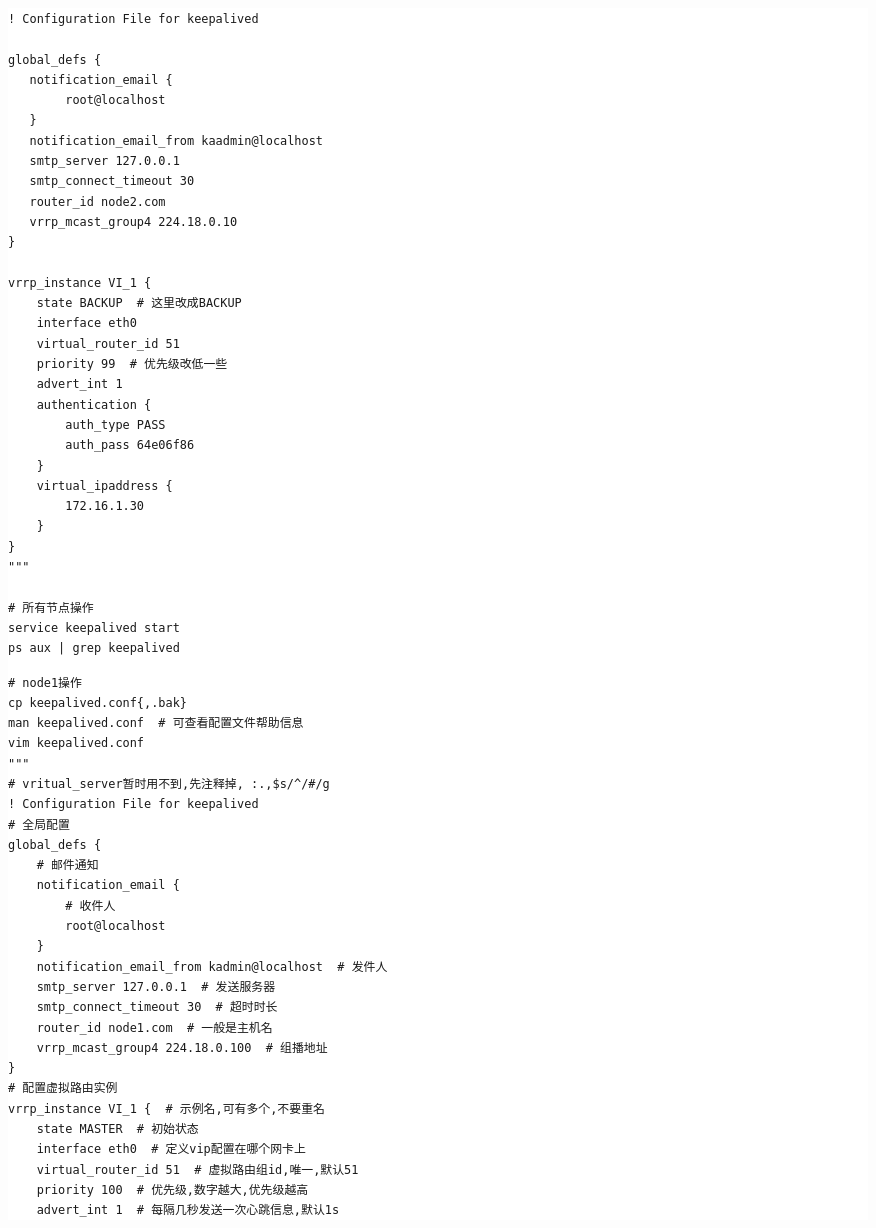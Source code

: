 ```
! Configuration File for keepalived

global_defs {
   notification_email {
        root@localhost
   }
   notification_email_from kaadmin@localhost
   smtp_server 127.0.0.1
   smtp_connect_timeout 30
   router_id node2.com
   vrrp_mcast_group4 224.18.0.10
}

vrrp_instance VI_1 {
    state BACKUP  # 这里改成BACKUP
    interface eth0
    virtual_router_id 51
    priority 99  # 优先级改低一些
    advert_int 1
    authentication {
        auth_type PASS
        auth_pass 64e06f86
    }
    virtual_ipaddress {
        172.16.1.30
    }
}
"""

# 所有节点操作
service keepalived start
ps aux | grep keepalived
```

 

```
# node1操作
cp keepalived.conf{,.bak}
man keepalived.conf  # 可查看配置文件帮助信息
vim keepalived.conf
"""
# vritual_server暂时用不到,先注释掉, :.,$s/^/#/g
! Configuration File for keepalived
# 全局配置
global_defs {
    # 邮件通知
    notification_email {
        # 收件人
        root@localhost
    }
    notification_email_from kadmin@localhost  # 发件人
    smtp_server 127.0.0.1  # 发送服务器
    smtp_connect_timeout 30  # 超时时长
    router_id node1.com  # 一般是主机名
    vrrp_mcast_group4 224.18.0.100  # 组播地址
}
# 配置虚拟路由实例
vrrp_instance VI_1 {  # 示例名,可有多个,不要重名
    state MASTER  # 初始状态
    interface eth0  # 定义vip配置在哪个网卡上
    virtual_router_id 51  # 虚拟路由组id,唯一,默认51
    priority 100  # 优先级,数字越大,优先级越高
    advert_int 1  # 每隔几秒发送一次心跳信息,默认1s
```